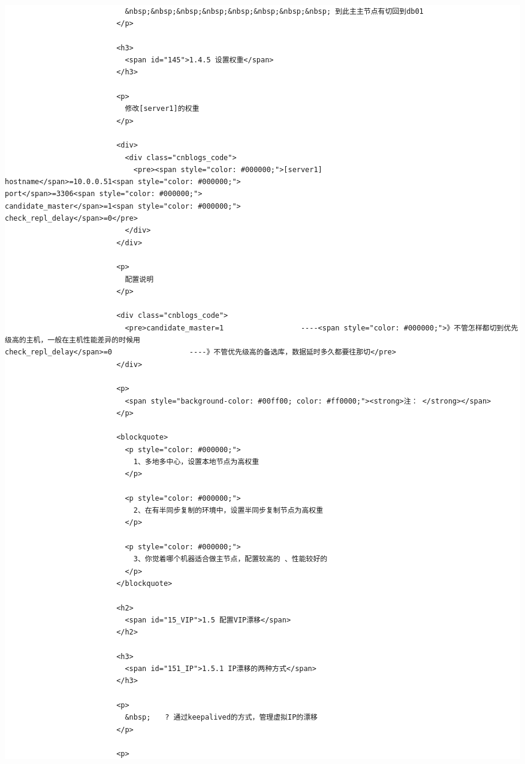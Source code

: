 ~~~<span style="color: #000000;">
                            &nbsp;&nbsp;&nbsp;&nbsp;&nbsp;&nbsp;&nbsp;&nbsp; 到此主主节点有切回到db01
                          </p>
                          
                          <h3>
                            <span id="145">1.4.5 设置权重</span>
                          </h3>
                          
                          <p>
                            修改[server1]的权重
                          </p>
                          
                          <div>
                            <div class="cnblogs_code">
                              <pre><span style="color: #000000;">[server1]
hostname</span>=10.0.0.51<span style="color: #000000;">
port</span>=3306<span style="color: #000000;">
candidate_master</span>=1<span style="color: #000000;">
check_repl_delay</span>=0</pre>
                            </div>
                          </div>
                          
                          <p>
                            配置说明
                          </p>
                          
                          <div class="cnblogs_code">
                            <pre>candidate_master=1                  ----<span style="color: #000000;">》不管怎样都切到优先级高的主机，一般在主机性能差异的时候用           
check_repl_delay</span>=0                  ----》不管优先级高的备选库，数据延时多久都要往那切</pre>
                          </div>
                          
                          <p>
                            <span style="background-color: #00ff00; color: #ff0000;"><strong>注： </strong></span>
                          </p>
                          
                          <blockquote>
                            <p style="color: #000000;">
                              1、多地多中心，设置本地节点为高权重
                            </p>
                            
                            <p style="color: #000000;">
                              2、在有半同步复制的环境中，设置半同步复制节点为高权重
                            </p>
                            
                            <p style="color: #000000;">
                              3、你觉着哪个机器适合做主节点，配置较高的 、性能较好的
                            </p>
                          </blockquote>
                          
                          <h2>
                            <span id="15_VIP">1.5 配置VIP漂移</span>
                          </h2>
                          
                          <h3>
                            <span id="151_IP">1.5.1 IP漂移的两种方式</span>
                          </h3>
                          
                          <p>
                            &nbsp;　　? 通过keepalived的方式，管理虚拟IP的漂移
                          </p>
                          
                          <p>
~~~